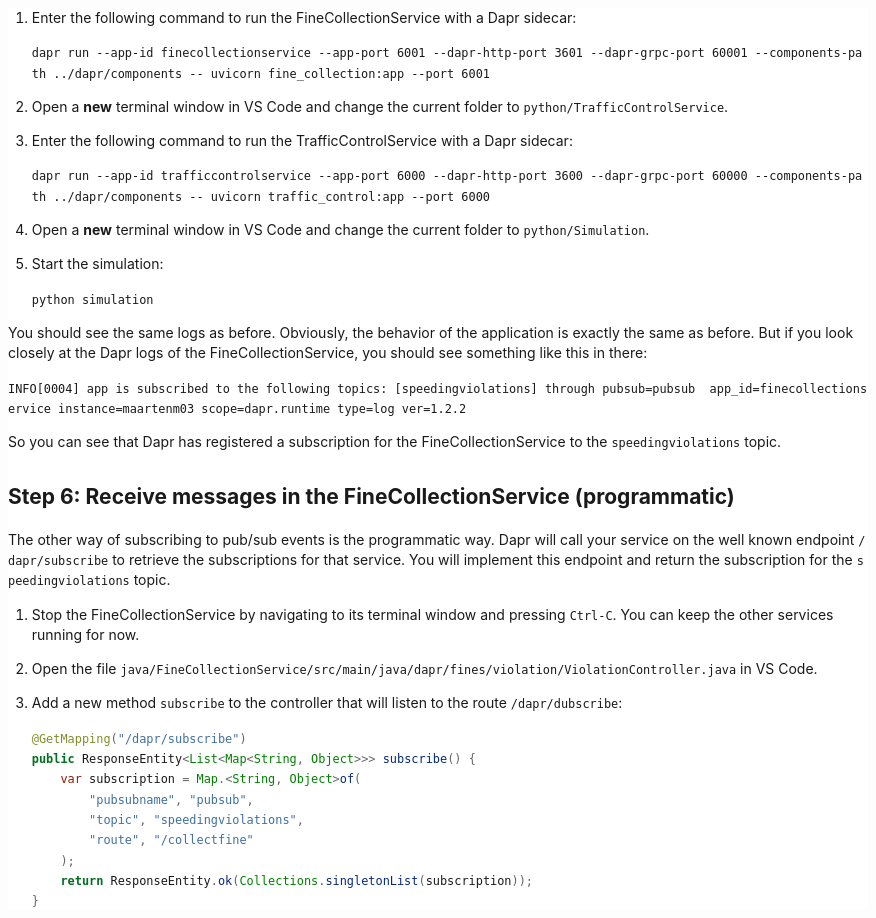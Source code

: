 1. Enter the following command to run the FineCollectionService with a Dapr sidecar:

   ```console
   dapr run --app-id finecollectionservice --app-port 6001 --dapr-http-port 3601 --dapr-grpc-port 60001 --components-path ../dapr/components -- uvicorn fine_collection:app --port 6001
   ```

1. Open a **new** terminal window in VS Code and change the current folder to `python/TrafficControlService`.

1. Enter the following command to run the TrafficControlService with a Dapr sidecar:

   ```console
   dapr run --app-id trafficcontrolservice --app-port 6000 --dapr-http-port 3600 --dapr-grpc-port 60000 --components-path ../dapr/components -- uvicorn traffic_control:app --port 6000
   ```

1. Open a **new** terminal window in VS Code and change the current folder to `python/Simulation`.

1. Start the simulation:

   ```console
   python simulation
   ```

You should see the same logs as before. Obviously, the behavior of the application is exactly the same as before.
But if you look closely at the Dapr logs of the FineCollectionService, you should see something like this in there:

```console
INFO[0004] app is subscribed to the following topics: [speedingviolations] through pubsub=pubsub  app_id=finecollectionservice instance=maartenm03 scope=dapr.runtime type=log ver=1.2.2
```

So you can see that Dapr has registered a subscription for the FineCollectionService to the `speedingviolations` topic.

## Step 6: Receive messages in the FineCollectionService (programmatic)

The other way of subscribing to pub/sub events is the programmatic way. Dapr will call your service on the well known
endpoint `/dapr/subscribe` to retrieve the subscriptions for that service. You will implement this endpoint and return
the subscription for the `speedingviolations` topic.

1. Stop the FineCollectionService by navigating to its terminal window and pressing `Ctrl-C`. You can keep the other
   services running for now.

2. Open the file `java/FineCollectionService/src/main/java/dapr/fines/violation/ViolationController.java` in VS Code.

3. Add a new method `subscribe` to the controller that will listen to the route `/dapr/dubscribe`:

   ```java
   @GetMapping("/dapr/subscribe")
   public ResponseEntity<List<Map<String, Object>>> subscribe() {
       var subscription = Map.<String, Object>of(
           "pubsubname", "pubsub",
           "topic", "speedingviolations",
           "route", "/collectfine"
       );
       return ResponseEntity.ok(Collections.singletonList(subscription));
   }
   ```
